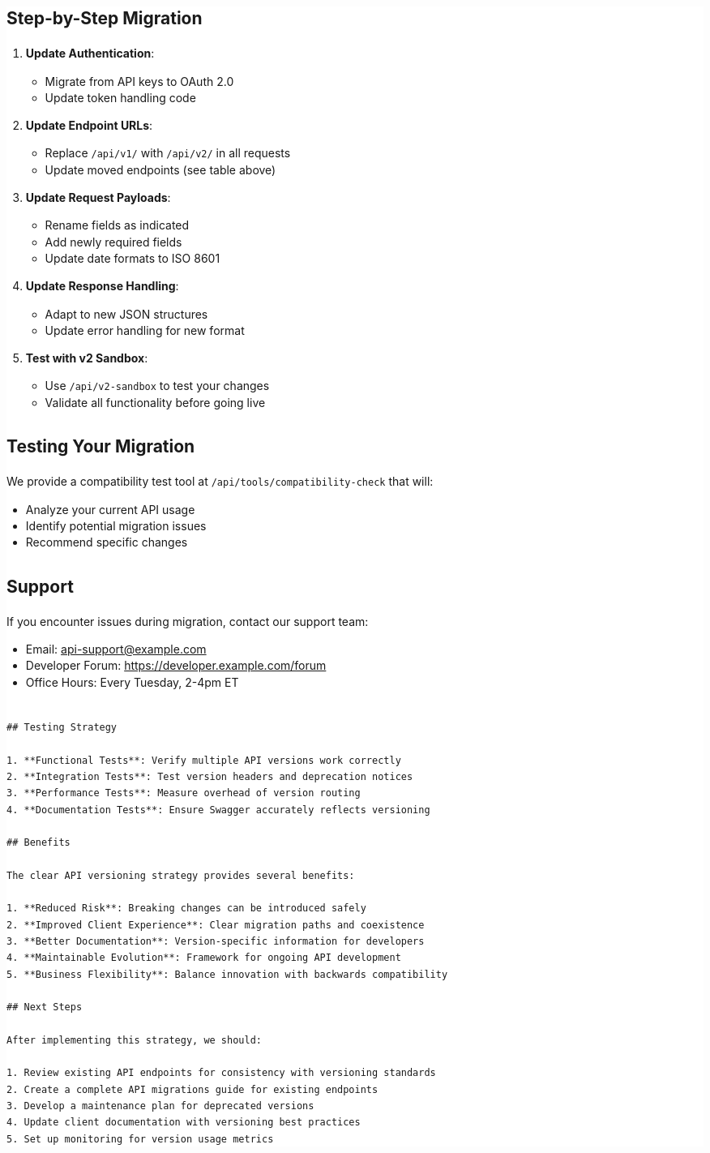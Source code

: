 ## Step-by-Step Migration

1. **Update Authentication**:
   - Migrate from API keys to OAuth 2.0
   - Update token handling code

2. **Update Endpoint URLs**:
   - Replace `/api/v1/` with `/api/v2/` in all requests
   - Update moved endpoints (see table above)

3. **Update Request Payloads**:
   - Rename fields as indicated
   - Add newly required fields
   - Update date formats to ISO 8601

4. **Update Response Handling**:
   - Adapt to new JSON structures
   - Update error handling for new format

5. **Test with v2 Sandbox**:
   - Use `/api/v2-sandbox` to test your changes
   - Validate all functionality before going live

## Testing Your Migration

We provide a compatibility test tool at `/api/tools/compatibility-check` that will:
- Analyze your current API usage
- Identify potential migration issues
- Recommend specific changes

## Support

If you encounter issues during migration, contact our support team:
- Email: api-support@example.com
- Developer Forum: https://developer.example.com/forum
- Office Hours: Every Tuesday, 2-4pm ET
```

## Testing Strategy

1. **Functional Tests**: Verify multiple API versions work correctly
2. **Integration Tests**: Test version headers and deprecation notices
3. **Performance Tests**: Measure overhead of version routing
4. **Documentation Tests**: Ensure Swagger accurately reflects versioning

## Benefits

The clear API versioning strategy provides several benefits:

1. **Reduced Risk**: Breaking changes can be introduced safely
2. **Improved Client Experience**: Clear migration paths and coexistence
3. **Better Documentation**: Version-specific information for developers
4. **Maintainable Evolution**: Framework for ongoing API development
5. **Business Flexibility**: Balance innovation with backwards compatibility

## Next Steps

After implementing this strategy, we should:

1. Review existing API endpoints for consistency with versioning standards
2. Create a complete API migrations guide for existing endpoints
3. Develop a maintenance plan for deprecated versions
4. Update client documentation with versioning best practices
5. Set up monitoring for version usage metrics
```